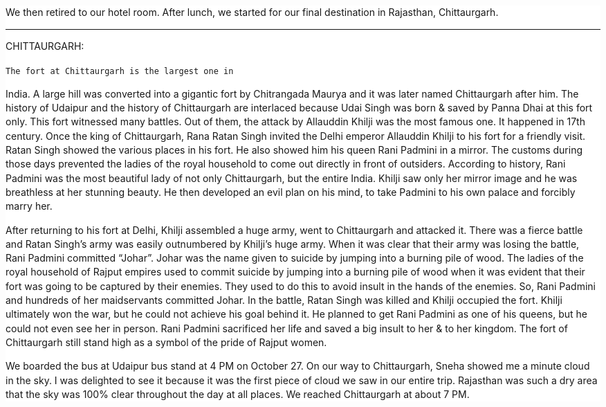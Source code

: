 We then retired to our hotel room. After lunch, we started 
for our final destination in Rajasthan, Chittaurgarh. 


-- -- -- -- -- -- -- -- -- -- -- -- -- -- -- -- -- -- -- ---
 


CHITTAURGARH:

	The fort at Chittaurgarh is the largest one in 
India. A large hill was converted into a gigantic fort by 
Chitrangada Maurya and it was later named Chittaurgarh 
after him. The history of Udaipur and the history of 
Chittaurgarh are interlaced because Udai Singh was born & 
saved by Panna Dhai at this fort only. This fort witnessed 
many battles. Out of them, the attack by Allauddin Khilji 
was the most famous one. It happened in 17th century. Once 
the king of Chittaurgarh, Rana Ratan Singh invited the 
Delhi emperor Allauddin Khilji to his fort for a friendly 
visit. Ratan Singh showed the various places in his fort. 
He also showed him his queen Rani Padmini in a mirror. The 
customs during those days prevented the ladies of the royal 
household to come out directly in front of outsiders. 
According to history, Rani Padmini was the most beautiful 
lady of not only Chittaurgarh, but the entire India. Khilji 
saw only her mirror image and he was breathless at her 
stunning beauty. He then developed an evil plan on his 
mind, to take Padmini to his own palace and forcibly marry 
her. 

After returning to his fort at Delhi, Khilji assembled a 
huge army, went to Chittaurgarh and attacked it. There was 
a fierce battle and Ratan Singh’s army was easily 
outnumbered by Khilji’s huge army. When it was clear that 
their army was losing the battle, Rani Padmini 
committed “Johar”. Johar was the name given to suicide by 
jumping into a burning pile of wood. The ladies of the 
royal household of Rajput empires used to commit suicide by 
jumping into a burning pile of wood when it was evident 
that their fort was going to be captured by their enemies. 
They used to do this to avoid insult in the hands of the 
enemies. So, Rani Padmini and hundreds of her maidservants 
committed Johar. In the battle, Ratan Singh was killed and 
Khilji occupied the fort. Khilji ultimately won the war, 
but he could not achieve his goal behind it. He planned to 
get Rani Padmini as one of his queens, but he could not 
even see her in person. Rani Padmini sacrificed her life 
and saved a big insult to her & to her kingdom. The fort of 
Chittaurgarh still stand high as a symbol of the pride of 
Rajput women.

We boarded the bus at Udaipur bus stand at 4 PM on October 
27. On our way to Chittaurgarh, Sneha showed me a minute 
cloud in the sky. I was delighted to see it because it was 
the first piece of cloud we saw in our entire trip. 
Rajasthan was such a dry area that the sky was 100% clear 
throughout the day at all places. We reached Chittaurgarh 
at about 7 PM. 
